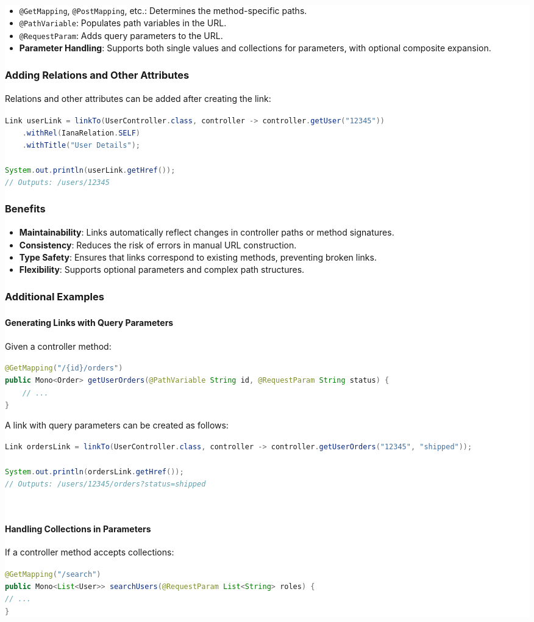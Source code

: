   * `@GetMapping`, `@PostMapping`, etc.: Determines the method-specific paths.
  * `@PathVariable`: Populates path variables in the URL.
  * `@RequestParam`: Adds query parameters to the URL.
* **Parameter Handling**: Supports both single values and collections for parameters, with optional composite expansion.
 
### Adding Relations and Other Attributes
Relations and other attributes can be added after creating the link:
```java
Link userLink = linkTo(UserController.class, controller -> controller.getUser("12345"))
    .withRel(IanaRelation.SELF)
    .withTitle("User Details");

System.out.println(userLink.getHref()); 
// Outputs: /users/12345
```

### Benefits
* **Maintainability**: Links automatically reflect changes in controller paths or method signatures.
* **Consistency**: Reduces the risk of errors in manual URL construction.
* **Type Safety**: Ensures that links correspond to existing methods, preventing broken links.
* **Flexibility**: Supports optional parameters and complex path structures.

### Additional Examples
#### Generating Links with Query Parameters
Given a controller method:
```java
@GetMapping("/{id}/orders")
public Mono<Order> getUserOrders(@PathVariable String id, @RequestParam String status) {
    // ...
}
```

A link with query parameters can be created as follows:

```java
Link ordersLink = linkTo(UserController.class, controller -> controller.getUserOrders("12345", "shipped"));

System.out.println(ordersLink.getHref()); 
// Outputs: /users/12345/orders?status=shipped
```
<br>

#### Handling Collections in Parameters

If a controller method accepts collections:
```java
@GetMapping("/search")
public Mono<List<User>> searchUsers(@RequestParam List<String> roles) {
// ...
}
```
